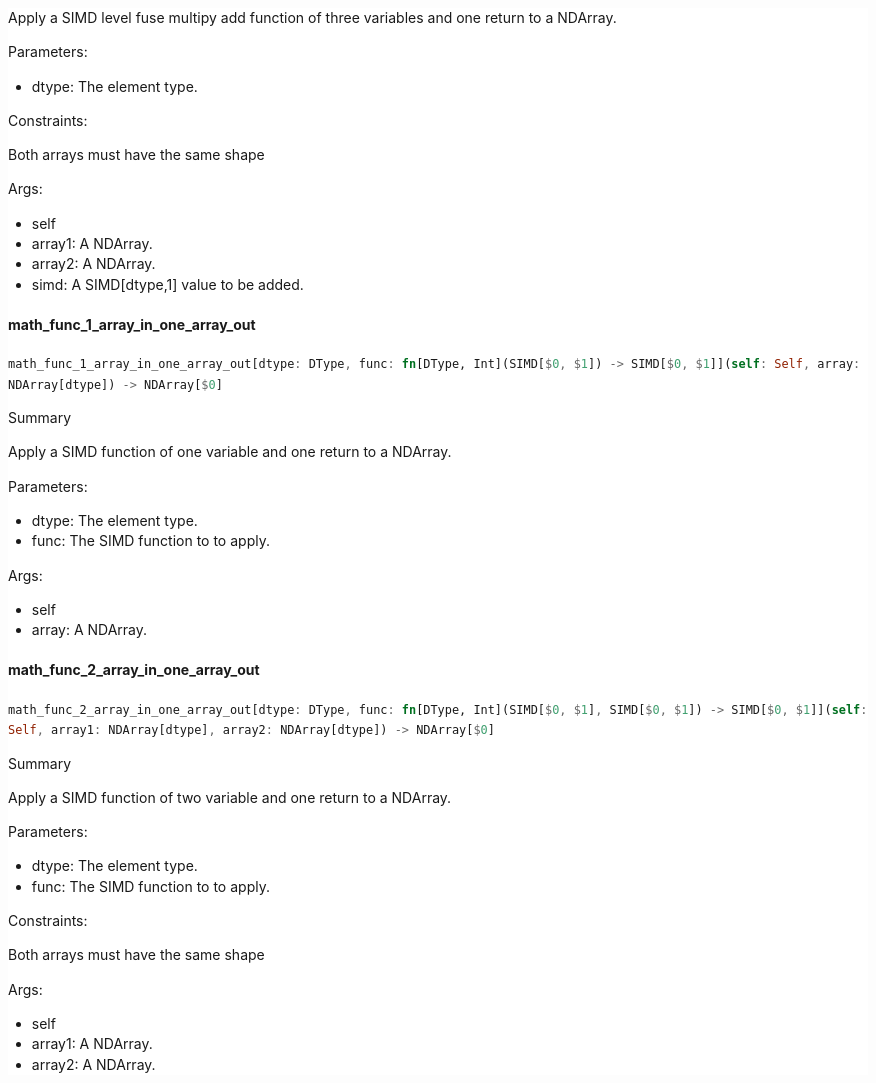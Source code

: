 Apply a SIMD level fuse multipy add function of three variables and one return to a NDArray.  
  
Parameters:  

- dtype: The element type.
  
Constraints:

Both arrays must have the same shape  
  
Args:  

- self
- array1: A NDArray.
- array2: A NDArray.
- simd: A SIMD[dtype,1] value to be added.

#### math_func_1_array_in_one_array_out


```rust
math_func_1_array_in_one_array_out[dtype: DType, func: fn[DType, Int](SIMD[$0, $1]) -> SIMD[$0, $1]](self: Self, array: NDArray[dtype]) -> NDArray[$0]
```  
Summary  
  
Apply a SIMD function of one variable and one return to a NDArray.  
  
Parameters:  

- dtype: The element type.
- func: The SIMD function to to apply.
  
Args:  

- self
- array: A NDArray.

#### math_func_2_array_in_one_array_out


```rust
math_func_2_array_in_one_array_out[dtype: DType, func: fn[DType, Int](SIMD[$0, $1], SIMD[$0, $1]) -> SIMD[$0, $1]](self: Self, array1: NDArray[dtype], array2: NDArray[dtype]) -> NDArray[$0]
```  
Summary  
  
Apply a SIMD function of two variable and one return to a NDArray.  
  
Parameters:  

- dtype: The element type.
- func: The SIMD function to to apply.
  
Constraints:

Both arrays must have the same shape  
  
Args:  

- self
- array1: A NDArray.
- array2: A NDArray.
